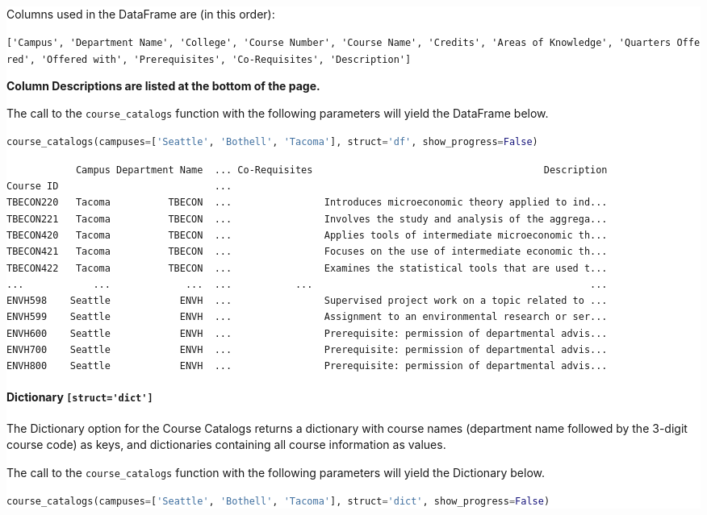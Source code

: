 Columns used in the DataFrame are (in this order):

```
['Campus', 'Department Name', 'College', 'Course Number', 'Course Name', 'Credits', 'Areas of Knowledge', 'Quarters Offered', 'Offered with', 'Prerequisites', 'Co-Requisites', 'Description']
```

**Column Descriptions are listed at the bottom of the page.**

The call to the `course_catalogs` function with the following parameters will yield the DataFrame below.

```python
course_catalogs(campuses=['Seattle', 'Bothell', 'Tacoma'], struct='df', show_progress=False)
```

```
            Campus Department Name  ... Co-Requisites                                        Description
Course ID                           ...
TBECON220   Tacoma          TBECON  ...                Introduces microeconomic theory applied to ind...
TBECON221   Tacoma          TBECON  ...                Involves the study and analysis of the aggrega...
TBECON420   Tacoma          TBECON  ...                Applies tools of intermediate microeconomic th...
TBECON421   Tacoma          TBECON  ...                Focuses on the use of intermediate economic th...
TBECON422   Tacoma          TBECON  ...                Examines the statistical tools that are used t...
...            ...             ...  ...           ...                                                ...
ENVH598    Seattle            ENVH  ...                Supervised project work on a topic related to ...
ENVH599    Seattle            ENVH  ...                Assignment to an environmental research or ser...
ENVH600    Seattle            ENVH  ...                Prerequisite: permission of departmental advis...
ENVH700    Seattle            ENVH  ...                Prerequisite: permission of departmental advis...
ENVH800    Seattle            ENVH  ...                Prerequisite: permission of departmental advis...
```

#### Dictionary `[struct='dict']`

The Dictionary option for the Course Catalogs returns a dictionary with course names (department name followed by the 3-digit course code) as keys, and dictionaries containing all course information as values.

The call to the `course_catalogs` function with the following parameters will yield the Dictionary below.

```python
course_catalogs(campuses=['Seattle', 'Bothell', 'Tacoma'], struct='dict', show_progress=False)
```

